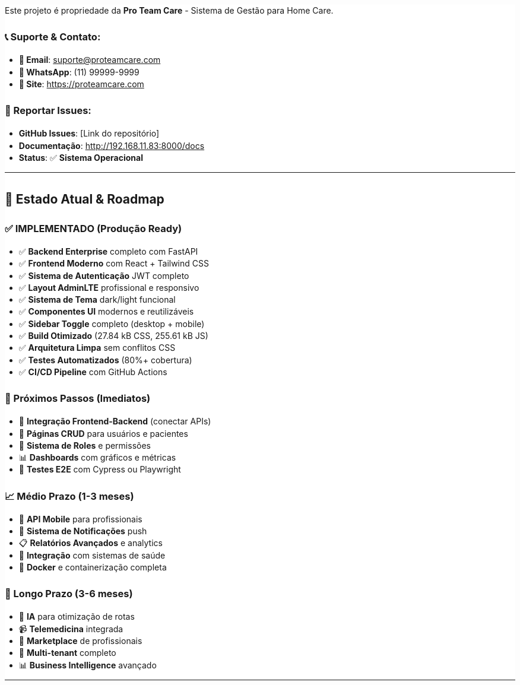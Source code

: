 Este projeto é propriedade da **Pro Team Care** - Sistema de Gestão para Home Care.

### **📞 Suporte & Contato:**
- **📧 Email**: suporte@proteamcare.com
- **📱 WhatsApp**: (11) 99999-9999
- **🏢 Site**: https://proteamcare.com

### **🐛 Reportar Issues:**
- **GitHub Issues**: [Link do repositório]
- **Documentação**: http://192.168.11.83:8000/docs
- **Status**: ✅ **Sistema Operacional**

---

## 🎯 **Estado Atual & Roadmap**

### **✅ IMPLEMENTADO (Produção Ready)**
- ✅ **Backend Enterprise** completo com FastAPI
- ✅ **Frontend Moderno** com React + Tailwind CSS
- ✅ **Sistema de Autenticação** JWT completo
- ✅ **Layout AdminLTE** profissional e responsivo
- ✅ **Sistema de Tema** dark/light funcional
- ✅ **Componentes UI** modernos e reutilizáveis
- ✅ **Sidebar Toggle** completo (desktop + mobile)
- ✅ **Build Otimizado** (27.84 kB CSS, 255.61 kB JS)
- ✅ **Arquitetura Limpa** sem conflitos CSS
- ✅ **Testes Automatizados** (80%+ cobertura)
- ✅ **CI/CD Pipeline** com GitHub Actions

### **🚀 Próximos Passos (Imediatos)**
- 🔄 **Integração Frontend-Backend** (conectar APIs)
- 📱 **Páginas CRUD** para usuários e pacientes
- 🔐 **Sistema de Roles** e permissões
- 📊 **Dashboards** com gráficos e métricas
- 🧪 **Testes E2E** com Cypress ou Playwright

### **📈 Médio Prazo (1-3 meses)**
- 📱 **API Mobile** para profissionais
- 🔔 **Sistema de Notificações** push
- 📋 **Relatórios Avançados** e analytics
- 🔗 **Integração** com sistemas de saúde
- 🐳 **Docker** e containerização completa

### **🎯 Longo Prazo (3-6 meses)**
- 🤖 **IA** para otimização de rotas
- 📹 **Telemedicina** integrada
- 🏪 **Marketplace** de profissionais
- 🏢 **Multi-tenant** completo
- 📊 **Business Intelligence** avançado

---